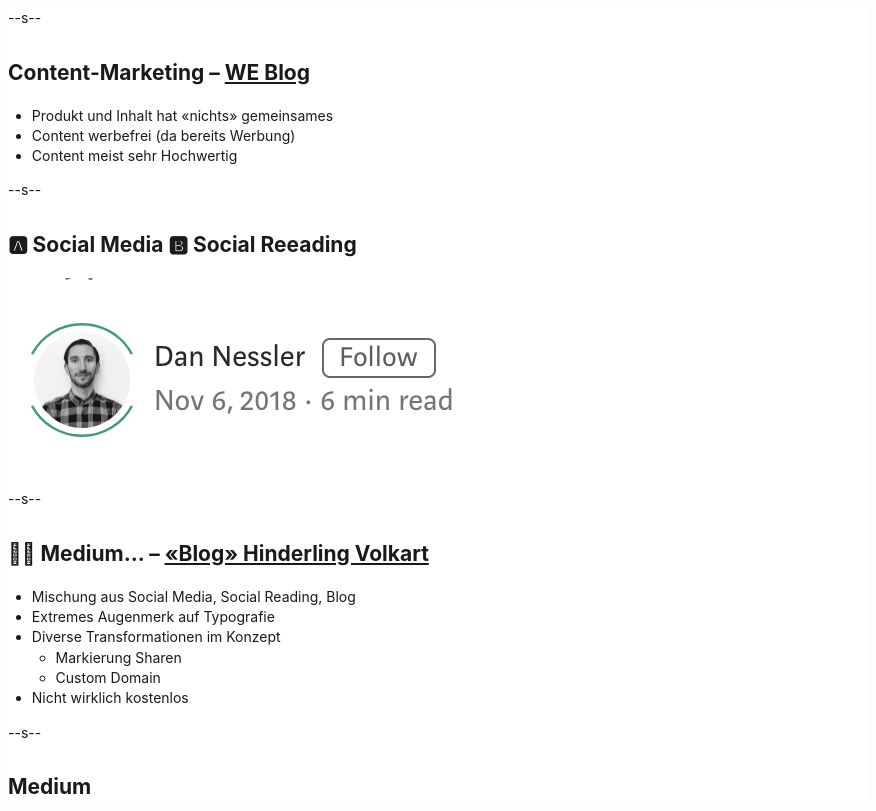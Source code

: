 --s--

## Content-Marketing – [WE Blog](https://wepresent.wetransfer.com/story/looking-for-leia/)

* Produkt und Inhalt hat «nichts» gemeinsames
* Content werbefrei (da bereits Werbung)
* Content meist sehr Hochwertig

--s--
## 🅰️ Social Media 🅱️ Social Reeading

![Web Example](./img/blog-hv-medium/follow.png)  


--s--
## 🤷‍♂️ Medium... – [«Blog» Hinderling Volkart](https://medium.com/hinderlingvolkart/let-me-smell-your-stinky-beb5c9f06151)

* Mischung aus Social Media, Social Reading, Blog
* Extremes Augenmerk auf Typografie
* Diverse Transformationen im Konzept
  * Markierung Sharen
  * Custom Domain
* Nicht wirklich kostenlos

--s--
## Medium
